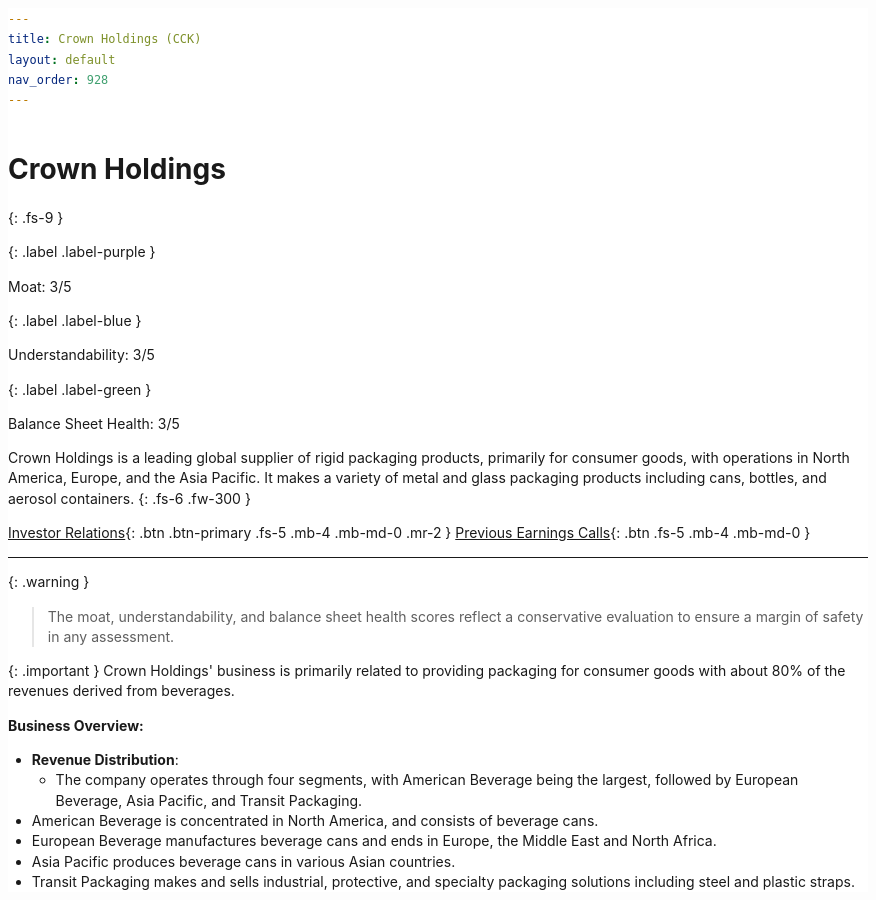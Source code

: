 ```yaml
---
title: Crown Holdings (CCK)
layout: default
nav_order: 928
---
```


# Crown Holdings
{: .fs-9 }

{: .label .label-purple }

Moat: 3/5

{: .label .label-blue }

Understandability: 3/5

{: .label .label-green }

Balance Sheet Health: 3/5

Crown Holdings is a leading global supplier of rigid packaging products, primarily for consumer goods, with operations in North America, Europe, and the Asia Pacific. It makes a variety of metal and glass packaging products including cans, bottles, and aerosol containers.
{: .fs-6 .fw-300 }

[Investor Relations](https://www.google.com/search?q=CCK+investor+relations){: .btn .btn-primary .fs-5 .mb-4 .mb-md-0 .mr-2 }
[Previous Earnings Calls](https://discountingcashflows.com/company/CCK/transcripts/){: .btn .fs-5 .mb-4 .mb-md-0 }

---

{: .warning }
>The moat, understandability, and balance sheet health scores reflect a conservative evaluation to ensure a margin of safety in any assessment.



{: .important }
Crown Holdings' business is primarily related to providing packaging for consumer goods with about 80% of the revenues derived from beverages.

**Business Overview:**

*   **Revenue Distribution**:
    *   The company operates through four segments, with American Beverage being the largest, followed by European Beverage, Asia Pacific, and Transit Packaging.  
   * American Beverage is concentrated in North America, and consists of beverage cans. 
   * European Beverage manufactures beverage cans and ends in Europe, the Middle East and North Africa. 
  * Asia Pacific produces beverage cans in various Asian countries. 
  * Transit Packaging makes and sells industrial, protective, and specialty packaging solutions including steel and plastic straps.
